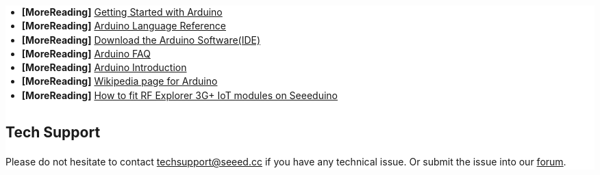 - **[MoreReading]** [Getting Started with Arduino](https://www.arduino.cc/en/Guide/HomePage)
- **[MoreReading]** [Arduino Language Reference](https://www.arduino.cc/en/Reference/HomePage)
- **[MoreReading]** [Download the Arduino Software(IDE)](https://www.arduino.cc/en/Main/Software)
- **[MoreReading]** [Arduino FAQ](https://www.arduino.cc/en/Main/FAQ)
- **[MoreReading]** [Arduino Introduction](https://www.arduino.cc/en/guide/introduction)
- **[MoreReading]** [Wikipedia page for Arduino](https://en.wikipedia.org/wiki/Arduino)
- **[MoreReading]** [How to fit RF Explorer 3G+ IoT modules on Seeeduino](http://j3.rf-explorer.com/60-rfe/specifications/184-rf-explorer-3g-iot-for-seeeduino)

## Tech Support
Please do not hesitate to contact [techsupport@seeed.cc](techsupport@seeed.cc) if you have any technical issue. Or submit the issue into our [forum](http://seeedstudio.com/forum/). 